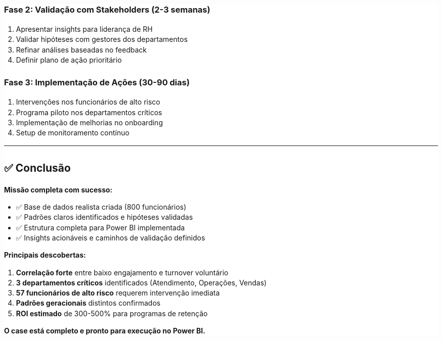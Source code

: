 ### **Fase 2: Validação com Stakeholders (2-3 semanas)**
1. Apresentar insights para liderança de RH
2. Validar hipóteses com gestores dos departamentos
3. Refinar análises baseadas no feedback
4. Definir plano de ação prioritário

### **Fase 3: Implementação de Ações (30-90 dias)**
1. Intervenções nos funcionários de alto risco
2. Programa piloto nos departamentos críticos
3. Implementação de melhorias no onboarding
4. Setup de monitoramento contínuo

---

## ✅ Conclusão

**Missão completa com sucesso:**
- ✅ Base de dados realista criada (800 funcionários)
- ✅ Padrões claros identificados e hipóteses validadas
- ✅ Estrutura completa para Power BI implementada
- ✅ Insights acionáveis e caminhos de validação definidos

**Principais descobertas:**
1. **Correlação forte** entre baixo engajamento e turnover voluntário
2. **3 departamentos críticos** identificados (Atendimento, Operações, Vendas)
3. **57 funcionários de alto risco** requerem intervenção imediata
4. **Padrões geracionais** distintos confirmados
5. **ROI estimado** de 300-500% para programas de retenção

**O case está completo e pronto para execução no Power BI.**